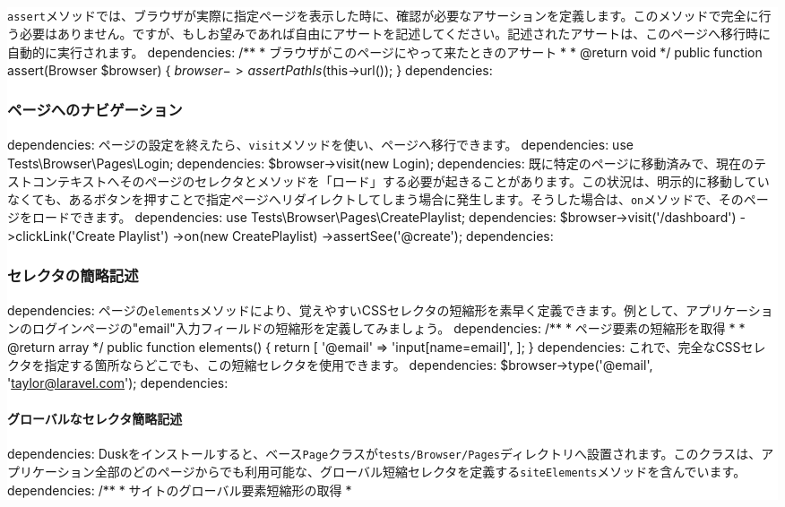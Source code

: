`assert`メソッドでは、ブラウザが実際に指定ページを表示した時に、確認が必要なアサーションを定義します。このメソッドで完全に行う必要はありません。ですが、もしお望みであれば自由にアサートを記述してください。記述されたアサートは、このページへ移行時に自動的に実行されます。
dependencies:
    /**
     * ブラウザがこのページにやって来たときのアサート
     *
     * @return void
     */
    public function assert(Browser $browser)
    {
        $browser->assertPathIs($this->url());
    }
dependencies:
<a name="navigating-to-pages"></a>
### ページへのナビゲーション
dependencies:
ページの設定を終えたら、`visit`メソッドを使い、ページへ移行できます。
dependencies:
    use Tests\Browser\Pages\Login;
dependencies:
    $browser->visit(new Login);
dependencies:
既に特定のページに移動済みで、現在のテストコンテキストへそのページのセレクタとメソッドを「ロード」する必要が起きることがあります。この状況は、明示的に移動していなくても、あるボタンを押すことで指定ページへリダイレクトしてしまう場合に発生します。そうした場合は、`on`メソッドで、そのページをロードできます。
dependencies:
    use Tests\Browser\Pages\CreatePlaylist;
dependencies:
    $browser->visit('/dashboard')
            ->clickLink('Create Playlist')
            ->on(new CreatePlaylist)
            ->assertSee('@create');
dependencies:
<a name="shorthand-selectors"></a>
### セレクタの簡略記述
dependencies:
ページの`elements`メソッドにより、覚えやすいCSSセレクタの短縮形を素早く定義できます。例として、アプリケーションのログインページの"email"入力フィールドの短縮形を定義してみましょう。
dependencies:
    /**
     * ページ要素の短縮形を取得
     *
     * @return array
     */
    public function elements()
    {
        return [
            '@email' => 'input[name=email]',
        ];
    }
dependencies:
これで、完全なCSSセレクタを指定する箇所ならどこでも、この短縮セレクタを使用できます。
dependencies:
    $browser->type('@email', 'taylor@laravel.com');
dependencies:
#### グローバルなセレクタ簡略記述
dependencies:
Duskをインストールすると、ベース`Page`クラスが`tests/Browser/Pages`ディレクトリへ設置されます。このクラスは、アプリケーション全部のどのページからでも利用可能な、グローバル短縮セレクタを定義する`siteElements`メソッドを含んでいます。
dependencies:
    /**
     * サイトのグローバル要素短縮形の取得
     *